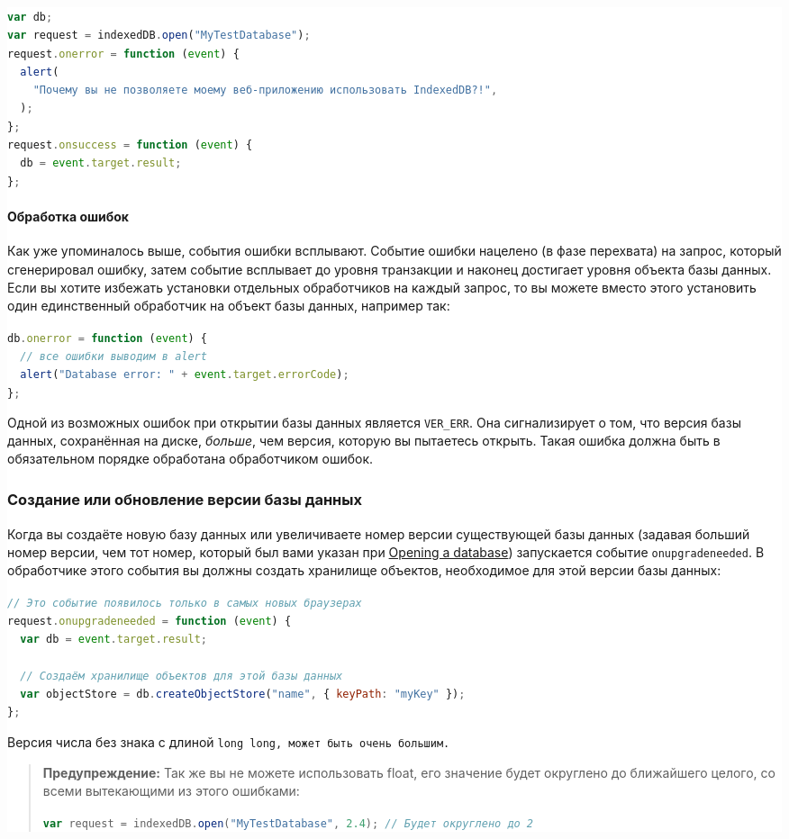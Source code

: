 ```js
var db;
var request = indexedDB.open("MyTestDatabase");
request.onerror = function (event) {
  alert(
    "Почему вы не позволяете моему веб-приложению использовать IndexedDB?!",
  );
};
request.onsuccess = function (event) {
  db = event.target.result;
};
```

#### Обработка ошибок

Как уже упоминалось выше, события ошибки всплывают. Событие ошибки нацелено (в фазе перехвата) на запрос, который сгенерировал ошибку, затем событие всплывает до уровня транзакции и наконец достигает уровня объекта базы данных. Если вы хотите избежать установки отдельных обработчиков на каждый запрос, то вы можете вместо этого установить один единственный обработчик на объект базы данных, например так:

```js
db.onerror = function (event) {
  // все ошибки выводим в alert
  alert("Database error: " + event.target.errorCode);
};
```

Одной из возможных ошибок при открытии базы данных является `VER_ERR`. Она сигнализирует о том, что версия базы данных, сохранённая на диске, _больше_, чем версия, которую вы пытаетесь открыть. Такая ошибка должна быть в обязательном порядке обработана обработчиком ошибок.

### Создание или обновление версии базы данных

Когда вы создаёте новую базу данных или увеличиваете номер версии существующей базы данных (задавая больший номер версии, чем тот номер, который был вами указан при [Opening a database](/ru/docs/Web/API/IndexedDB_API/Using_IndexedDB#Opening_a_database)) запускается событие `onupgradeneeded`. В обработчике этого события вы должны создать хранилище объектов, необходимое для этой версии базы данных:

```js
// Это событие появилось только в самых новых браузерах
request.onupgradeneeded = function (event) {
  var db = event.target.result;

  // Создаём хранилище объектов для этой базы данных
  var objectStore = db.createObjectStore("name", { keyPath: "myKey" });
};
```

Версия числа без знака с длиной `long long, может быть очень большим.`

> **Предупреждение:** Так же вы не можете использовать float, его значение будет округлено до ближайшего целого, со всеми вытекающими из этого ошибками:
>
> ```js
> var request = indexedDB.open("MyTestDatabase", 2.4); // Будет округлено до 2
> ```
